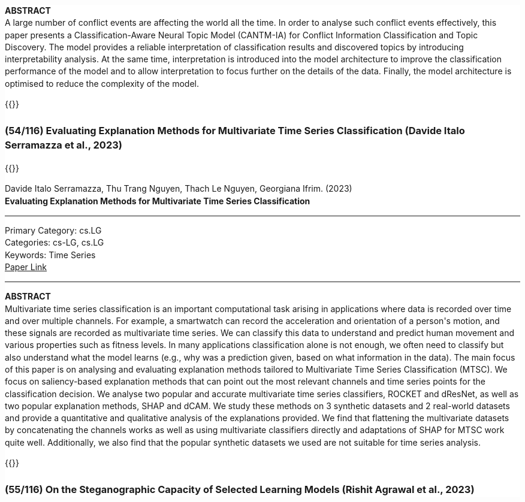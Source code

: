 

**ABSTRACT**  
A large number of conflict events are affecting the world all the time. In order to analyse such conflict events effectively, this paper presents a Classification-Aware Neural Topic Model (CANTM-IA) for Conflict Information Classification and Topic Discovery. The model provides a reliable interpretation of classification results and discovered topics by introducing interpretability analysis. At the same time, interpretation is introduced into the model architecture to improve the classification performance of the model and to allow interpretation to focus further on the details of the data. Finally, the model architecture is optimised to reduce the complexity of the model.

{{</citation>}}


### (54/116) Evaluating Explanation Methods for Multivariate Time Series Classification (Davide Italo Serramazza et al., 2023)

{{<citation>}}

Davide Italo Serramazza, Thu Trang Nguyen, Thach Le Nguyen, Georgiana Ifrim. (2023)  
**Evaluating Explanation Methods for Multivariate Time Series Classification**  

---
Primary Category: cs.LG  
Categories: cs-LG, cs.LG  
Keywords: Time Series  
[Paper Link](http://arxiv.org/abs/2308.15223v1)  

---


**ABSTRACT**  
Multivariate time series classification is an important computational task arising in applications where data is recorded over time and over multiple channels. For example, a smartwatch can record the acceleration and orientation of a person's motion, and these signals are recorded as multivariate time series. We can classify this data to understand and predict human movement and various properties such as fitness levels. In many applications classification alone is not enough, we often need to classify but also understand what the model learns (e.g., why was a prediction given, based on what information in the data). The main focus of this paper is on analysing and evaluating explanation methods tailored to Multivariate Time Series Classification (MTSC). We focus on saliency-based explanation methods that can point out the most relevant channels and time series points for the classification decision. We analyse two popular and accurate multivariate time series classifiers, ROCKET and dResNet, as well as two popular explanation methods, SHAP and dCAM. We study these methods on 3 synthetic datasets and 2 real-world datasets and provide a quantitative and qualitative analysis of the explanations provided. We find that flattening the multivariate datasets by concatenating the channels works as well as using multivariate classifiers directly and adaptations of SHAP for MTSC work quite well. Additionally, we also find that the popular synthetic datasets we used are not suitable for time series analysis.

{{</citation>}}


### (55/116) On the Steganographic Capacity of Selected Learning Models (Rishit Agrawal et al., 2023)
